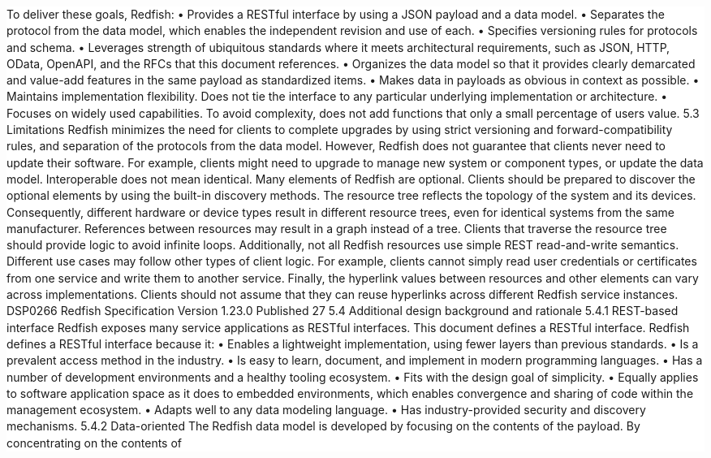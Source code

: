 To deliver these goals, Redfish:
• Provides a RESTful interface by using a JSON payload and a data model.
• Separates the protocol from the data model, which enables the independent revision and use of each.
• Specifies versioning rules for protocols and schema.
• Leverages strength of ubiquitous standards where it meets architectural requirements, such as JSON, HTTP,
OData, OpenAPI, and the RFCs that this document references.
• Organizes the data model so that it provides clearly demarcated and value-add features in the same payload as
standardized items.
• Makes data in payloads as obvious in context as possible.
• Maintains implementation flexibility. Does not tie the interface to any particular underlying implementation or
architecture.
• Focuses on widely used capabilities. To avoid complexity, does not add functions that only a small percentage of
users value.
5.3 Limitations
Redfish minimizes the need for clients to complete upgrades by using strict versioning and forward-compatibility
rules, and separation of the protocols from the data model. However, Redfish does not guarantee that clients never
need to update their software. For example, clients might need to upgrade to manage new system or component
types, or update the data model.
Interoperable does not mean identical. Many elements of Redfish are optional. Clients should be prepared to
discover the optional elements by using the built-in discovery methods.
The resource tree reflects the topology of the system and its devices. Consequently, different hardware or device
types result in different resource trees, even for identical systems from the same manufacturer. References between
resources may result in a graph instead of a tree. Clients that traverse the resource tree should provide logic to avoid
infinite loops.
Additionally, not all Redfish resources use simple REST read-and-write semantics. Different use cases may follow
other types of client logic. For example, clients cannot simply read user credentials or certificates from one service
and write them to another service.
Finally, the hyperlink values between resources and other elements can vary across implementations. Clients should
not assume that they can reuse hyperlinks across different Redfish service instances.
DSP0266 Redfish Specification
Version 1.23.0 Published 27
5.4 Additional design background and rationale
5.4.1 REST-based interface
Redfish exposes many service applications as RESTful interfaces. This document defines a RESTful interface.
Redfish defines a RESTful interface because it:
• Enables a lightweight implementation, using fewer layers than previous standards.
• Is a prevalent access method in the industry.
• Is easy to learn, document, and implement in modern programming languages.
• Has a number of development environments and a healthy tooling ecosystem.
• Fits with the design goal of simplicity.
• Equally applies to software application space as it does to embedded environments, which enables convergence
and sharing of code within the management ecosystem.
• Adapts well to any data modeling language.
• Has industry-provided security and discovery mechanisms.
5.4.2 Data-oriented
The Redfish data model is developed by focusing on the contents of the payload. By concentrating on the contents of